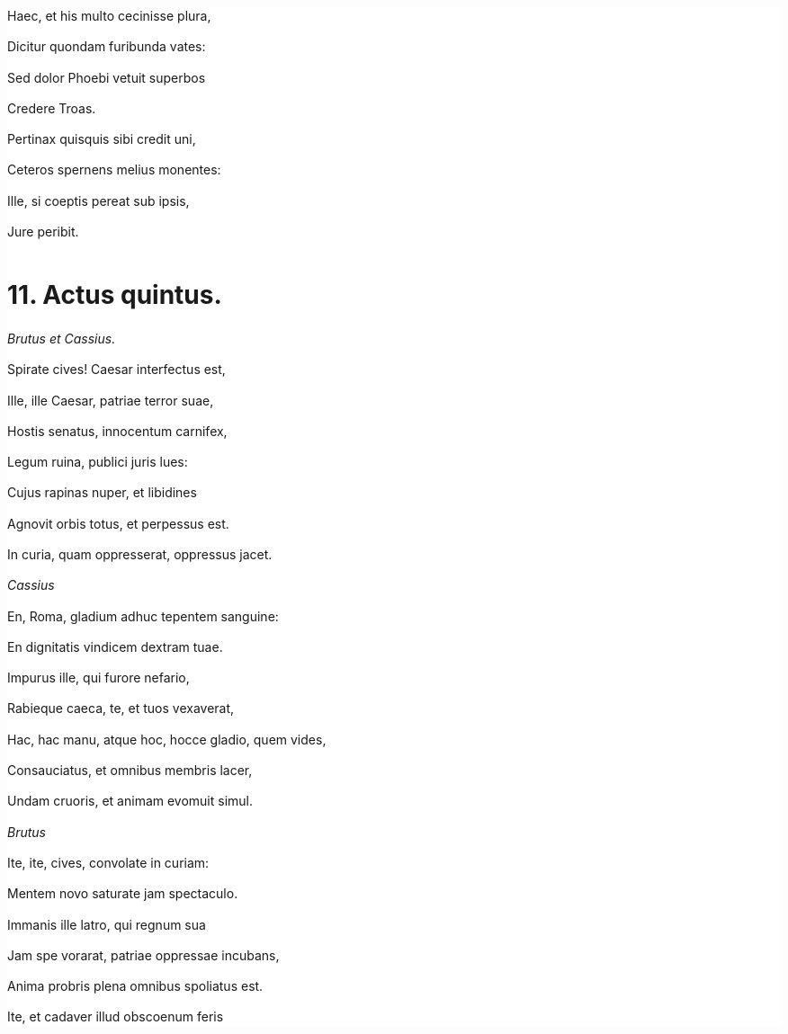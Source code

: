 Haec, et his multo cecinisse plura,

Dicitur quondam furibunda vates:

Sed dolor Phoebi vetuit superbos

Credere Troas.

Pertinax quisquis sibi credit uni,

Ceteros spernens melius monentes:

Ille, si coeptis pereat sub ipsis,

Jure peribit.

# 11. Actus quintus.

*Brutus et Cassius.*

Spirate cives! Caesar interfectus est,

Ille, ille Caesar, patriae terror suae,

Hostis senatus, innocentum carnifex,

Legum ruina, publici juris lues:

Cujus rapinas nuper, et libidines

Agnovit orbis totus, et perpessus est.

In curia, quam oppresserat, oppressus jacet.

*Cassius*

En, Roma, gladium adhuc tepentem sanguine:

En dignitatis vindicem dextram tuae.

Impurus ille, qui furore nefario,

Rabieque caeca, te, et tuos vexaverat,

Hac, hac manu, atque hoc, hocce gladio, quem vides,

Consauciatus, et omnibus membris lacer,

Undam cruoris, et animam evomuit simul.

*Brutus*

Ite, ite, cives, convolate in curiam:

Mentem novo saturate jam spectaculo.

Immanis ille latro, qui regnum sua

Jam spe vorarat, patriae oppressae incubans,

Anima probris plena omnibus spoliatus est.

Ite, et cadaver illud obscoenum feris
